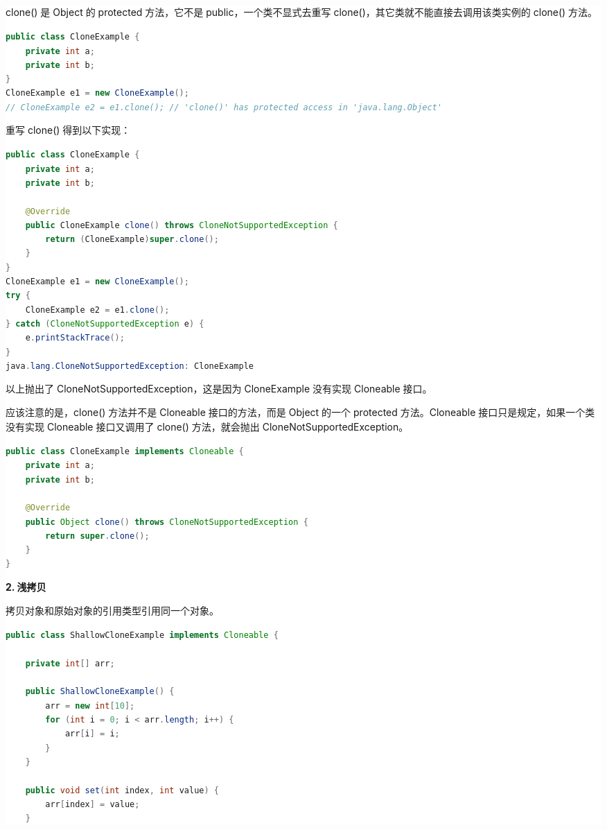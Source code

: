 clone() 是 Object 的 protected 方法，它不是 public，一个类不显式去重写 clone()，其它类就不能直接去调用该类实例的 clone() 方法。

```java
public class CloneExample {
    private int a;
    private int b;
}
CloneExample e1 = new CloneExample();
// CloneExample e2 = e1.clone(); // 'clone()' has protected access in 'java.lang.Object'
```

重写 clone() 得到以下实现：

```java
public class CloneExample {
    private int a;
    private int b;

    @Override
    public CloneExample clone() throws CloneNotSupportedException {
        return (CloneExample)super.clone();
    }
}
CloneExample e1 = new CloneExample();
try {
    CloneExample e2 = e1.clone();
} catch (CloneNotSupportedException e) {
    e.printStackTrace();
}
java.lang.CloneNotSupportedException: CloneExample
```

以上抛出了 CloneNotSupportedException，这是因为 CloneExample 没有实现 Cloneable 接口。

应该注意的是，clone() 方法并不是 Cloneable 接口的方法，而是 Object 的一个 protected 方法。Cloneable 接口只是规定，如果一个类没有实现 Cloneable 接口又调用了 clone() 方法，就会抛出 CloneNotSupportedException。

```java
public class CloneExample implements Cloneable {
    private int a;
    private int b;

    @Override
    public Object clone() throws CloneNotSupportedException {
        return super.clone();
    }
}
```

**2. 浅拷贝**

拷贝对象和原始对象的引用类型引用同一个对象。

```java
public class ShallowCloneExample implements Cloneable {

    private int[] arr;

    public ShallowCloneExample() {
        arr = new int[10];
        for (int i = 0; i < arr.length; i++) {
            arr[i] = i;
        }
    }

    public void set(int index, int value) {
        arr[index] = value;
    }

```